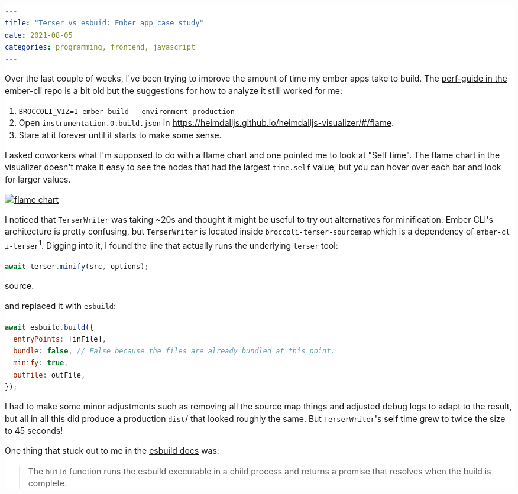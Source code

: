 ```yaml
---
title: "Terser vs esbuid: Ember app case study"
date: 2021-08-05
categories: programming, frontend, javascript
---
```


Over the last couple of weeks, I've been trying to improve the amount of time
my ember apps take to build. The [perf-guide in the ember-cli repo][1] is a bit old
but the suggestions for how to analyze it still worked for me:

[1]: https://github.com/ember-cli/ember-cli/blob/master/docs/perf-guide.md#broccoli-viz

1. `BROCCOLI_VIZ=1 ember build --environment production`
1. Open `instrumentation.0.build.json` in https://heimdalljs.github.io/heimdalljs-visualizer/#/flame.
1. Stare at it forever until it starts to make some sense.

I asked coworkers what I'm supposed to do with a flame chart and one pointed me
to look at "Self time". The flame chart in the visualizer doesn't make it easy
to see the nodes that had the largest `time.self` value, but you can hover over
each bar and look for larger values.

[![flame chart](/images/blog/terser-flame-chart.png)](/images/blog/terser-flame-chart.png)

I noticed that `TerserWriter` was taking ~20s and thought it might be useful to
try out alternatives for minification. Ember CLI's architecture is pretty confusing,
but `TerserWriter` is located inside `broccoli-terser-sourcemap` which is a
dependency of `ember-cli-terser`<sup>1</sup>. Digging into it, I found the line that actually
runs the underlying `terser` tool:

```js
await terser.minify(src, options);
```

[source](https://github.com/ember-cli/broccoli-terser-sourcemap/blob/8e5decf32384f85003c10d25d85cbbe0775fea4a/lib/process-file.js#L50).

and replaced it with `esbuild`:

```js
await esbuild.build({
  entryPoints: [inFile],
  bundle: false, // False because the files are already bundled at this point.
  minify: true,
  outfile: outFile,
});
```

I had to make some minor adjustments such as removing all the source map things and adjusted
debug logs to adapt to the result, but all in all this did produce a production `dist`/ that looked
roughly the same. But `TerserWriter`'s self time grew to twice the size to 45 seconds!

One thing that stuck out to me in the [esbuild docs](https://esbuild.github.io/getting-started/#build-scripts) was:

> The `build` function runs the esbuild executable in a child process and returns
> a promise that resolves when the build is complete.
